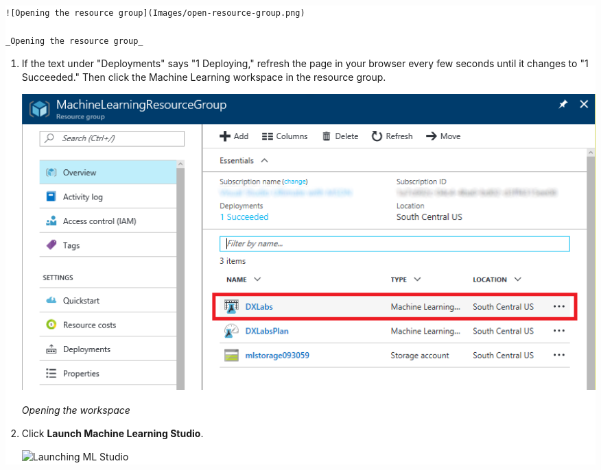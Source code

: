     ![Opening the resource group](Images/open-resource-group.png)

    _Opening the resource group_

1. If the text under "Deployments" says "1 Deploying," refresh the page in your browser every few seconds until it changes to "1 Succeeded." Then click the Machine Learning workspace in the resource group.

    ![Opening the workspace](Images/open-workspace.png)

    _Opening the workspace_

1. Click **Launch Machine Learning Studio**.

    ![Launching ML Studio](Images/launch-ml-studio.png)
